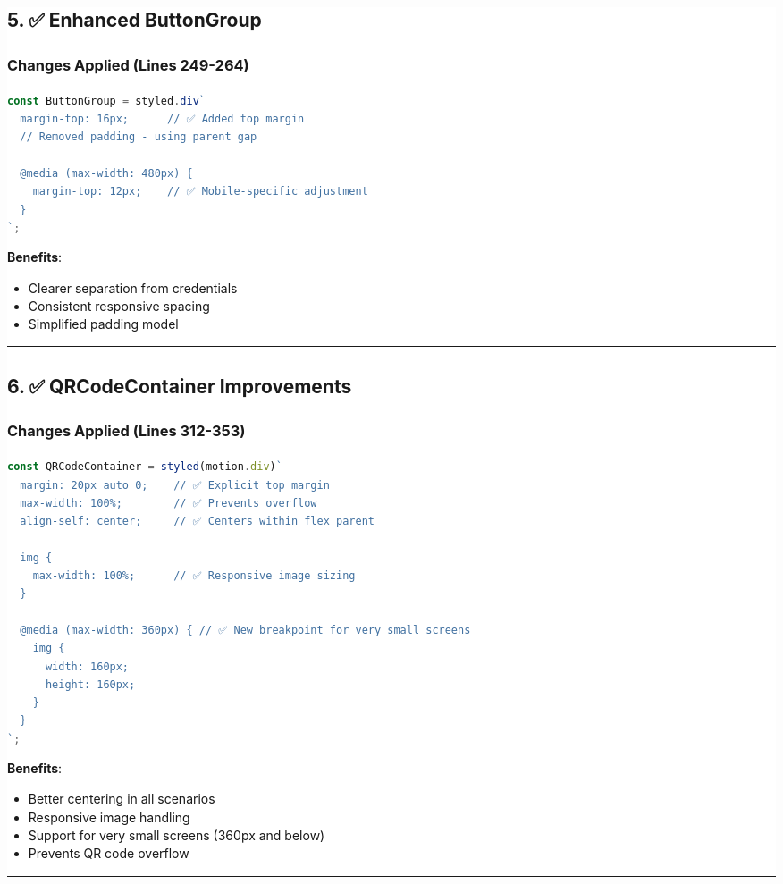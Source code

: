 ## 5. ✅ Enhanced ButtonGroup

### Changes Applied (Lines 249-264)

```typescript
const ButtonGroup = styled.div`
  margin-top: 16px;      // ✅ Added top margin
  // Removed padding - using parent gap

  @media (max-width: 480px) {
    margin-top: 12px;    // ✅ Mobile-specific adjustment
  }
`;
```

**Benefits**:
- Clearer separation from credentials
- Consistent responsive spacing
- Simplified padding model

---

## 6. ✅ QRCodeContainer Improvements

### Changes Applied (Lines 312-353)

```typescript
const QRCodeContainer = styled(motion.div)`
  margin: 20px auto 0;    // ✅ Explicit top margin
  max-width: 100%;        // ✅ Prevents overflow
  align-self: center;     // ✅ Centers within flex parent

  img {
    max-width: 100%;      // ✅ Responsive image sizing
  }

  @media (max-width: 360px) { // ✅ New breakpoint for very small screens
    img {
      width: 160px;
      height: 160px;
    }
  }
`;
```

**Benefits**:
- Better centering in all scenarios
- Responsive image handling
- Support for very small screens (360px and below)
- Prevents QR code overflow

---
